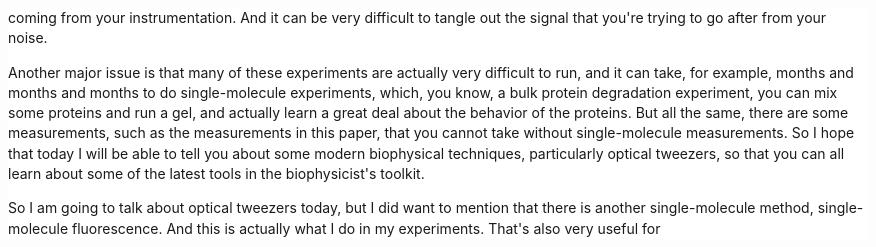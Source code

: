  <span m='431670'>coming</span> <span m='431940'>from</span> <span m='432090'>your</span>
  <span m='432210'>instrumentation.</span> <span m='433660'>And</span> <span m='434100'>it</span>
  <span m='434670'>can</span> <span m='434790'>be</span> <span m='434880'>very</span>
  <span m='435060'>difficult</span> <span m='435450'>to</span> <span m='436230'>tangle</span>
  <span m='436680'>out</span> <span m='436800'>the</span> <span m='436890'>signal</span>
  <span m='437190'>that</span> <span m='437280'>you're</span> <span m='437400'>trying</span>
  <span m='437640'>to</span> <span m='437700'>go</span> <span m='437880'>after</span>
  <span m='438450'>from</span> <span m='438780'>your</span> <span m='438900'>noise.</span>
  </p><p><span m='440850'>Another</span> <span m='441960'>major</span> <span m='442470'>issue</span>
  <span m='442770'>is</span> <span m='442860'>that</span> <span m='443010'>many</span>
  <span m='443190'>of</span> <span m='443280'>these</span> <span m='443430'>experiments</span>
  <span m='443880'>are</span> <span m='443940'>actually</span> <span m='444300'>very</span>
  <span m='444600'>difficult</span> <span m='445020'>to</span> <span m='445140'>run,</span>
  <span m='445800'>and</span> <span m='445950'>it</span> <span m='446040'>can</span>
  <span m='446220'>take,</span> <span m='446590'>for</span> <span m='446670'>example,</span>
  <span m='447090'>months</span> <span m='447330'>and</span> <span m='447420'>months</span>
  <span m='447660'>and</span> <span m='447750'>months</span> <span m='447990'>to</span>
  <span m='448080'>do</span> <span m='448200'>single-molecule</span> <span m='448770'>experiments,</span>
  <span m='449340'>which,</span> <span m='449940'>you</span> <span m='450060'>know,</span>
  <span m='450450'>a</span> <span m='450600'>bulk</span> <span m='451080'>protein</span>
  <span m='451440'>degradation</span> <span m='451860'>experiment,</span> <span m='452430'>you</span>
  <span m='452550'>can</span> <span m='452700'>mix</span> <span m='452880'>some</span>
  <span m='453000'>proteins</span> <span m='453480'>and</span> <span m='453570'>run</span>
  <span m='453690'>a</span> <span m='453750'>gel,</span> <span m='454110'>and</span>
  <span m='454230'>actually</span> <span m='454500'>learn</span> <span m='454650'>a</span>
  <span m='454680'>great</span> <span m='454860'>deal</span> <span m='455070'>about</span>
  <span m='455250'>the</span> <span m='455340'>behavior</span> <span m='455730'>of</span>
  <span m='455820'>the</span> <span m='455910'>proteins.</span> <span m='458060'>But</span>
  <span m='458790'>all</span> <span m='458940'>the</span> <span m='459030'>same,</span>
  <span m='459730'>there</span> <span m='459870'>are</span> <span m='460020'>some</span>
  <span m='460200'>measurements,</span> <span m='460590'>such</span> <span m='460740'>as</span>
  <span m='460830'>the</span> <span m='460890'>measurements</span> <span m='461250'>in</span>
  <span m='461340'>this</span> <span m='461460'>paper,</span> <span m='462540'>that</span>
  <span m='463650'>you</span> <span m='463800'>cannot</span> <span m='464070'>take</span>
  <span m='464280'>without</span> <span m='464550'>single-molecule</span> <span m='465120'>measurements.</span>
  <span m='465690'>So</span> <span m='466890'>I</span> <span m='467190'>hope</span>
  <span m='467460'>that</span> <span m='467760'>today</span> <span m='468450'>I</span>
  <span m='468570'>will</span> <span m='468660'>be</span> <span m='468780'>able</span>
  <span m='468930'>to</span> <span m='469020'>tell</span> <span m='469200'>you</span>
  <span m='469350'>about</span> <span m='469650'>some</span> <span m='469920'>modern</span>
  <span m='470220'>biophysical</span> <span m='470760'>techniques,</span> <span m='471700'>particularly</span>
  <span m='472200'>optical</span> <span m='472530'>tweezers,</span> <span m='473100'>so</span>
  <span m='473250'>that</span> <span m='473400'>you</span> <span m='473490'>can</span>
  <span m='473640'>all</span> <span m='473810'>learn</span> <span m='474030'>about</span>
  <span m='474570'>some</span> <span m='475050'>of</span> <span m='475170'>the</span>
  <span m='475590'>latest</span> <span m='475890'>tools</span> <span m='476340'>in</span>
  <span m='476700'>the</span> <span m='476820'>biophysicist's</span> <span m='477630'>toolkit.</span>
  </p><p><span m='478990'>So</span> <span m='479400'>I</span> <span m='479530'>am</span>
  <span m='479580'>going</span> <span m='479700'>to</span> <span m='479760'>talk</span>
  <span m='479940'>about</span> <span m='480140'>optical</span> <span m='480420'>tweezers</span>
  <span m='480810'>today,</span> <span m='481690'>but</span> <span m='481800'>I</span>
  <span m='481860'>did</span> <span m='481980'>want</span> <span m='482130'>to</span>
  <span m='482220'>mention</span> <span m='482580'>that</span> <span m='482700'>there</span>
  <span m='482810'>is</span> <span m='482880'>another</span> <span m='483150'>single-molecule</span>
  <span m='484620'>method,</span> <span m='485190'>single-molecule</span> <span m='485850'>fluorescence.</span>
  <span m='486930'>And</span> <span m='487080'>this</span> <span m='487200'>is</span>
  <span m='487320'>actually</span> <span m='487650'>what</span> <span m='487770'>I</span>
  <span m='487860'>do</span> <span m='488100'>in</span> <span m='488190'>my</span>
  <span m='488340'>experiments.</span> <span m='489330'>That's</span> <span m='489690'>also</span>
  <span m='490080'>very</span> <span m='490380'>useful</span> <span m='490740'>for</span>